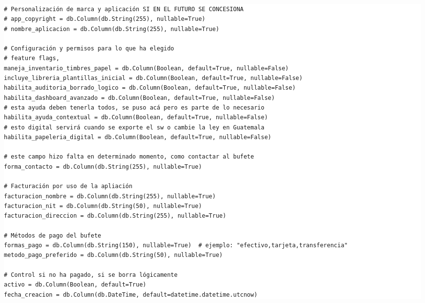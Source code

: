     # Personalización de marca y aplicación SI EN EL FUTURO SE CONCESIONA
    # app_copyright = db.Column(db.String(255), nullable=True)
    # nombre_aplicacion = db.Column(db.String(255), nullable=True)

    # Configuración y permisos para lo que ha elegido
    # feature flags, 
    maneja_inventario_timbres_papel = db.Column(Boolean, default=True, nullable=False)
    incluye_libreria_plantillas_inicial = db.Column(Boolean, default=True, nullable=False)
    habilita_auditoria_borrado_logico = db.Column(Boolean, default=True, nullable=False)
    habilita_dashboard_avanzado = db.Column(Boolean, default=True, nullable=False)
    # esta ayuda deben tenerla todos, se puso acá pero es parte de lo necesario
    habilita_ayuda_contextual = db.Column(Boolean, default=True, nullable=False)
    # esto digital servirá cuando se exporte el sw o cambie la ley en Guatemala
    habilita_papeleria_digital = db.Column(Boolean, default=True, nullable=False)
    
    # este campo hizo falta en determinado momento, como contactar al bufete
    forma_contacto = db.Column(db.String(255), nullable=True)

    # Facturación por uso de la apliación
    facturacion_nombre = db.Column(db.String(255), nullable=True)
    facturacion_nit = db.Column(db.String(50), nullable=True)
    facturacion_direccion = db.Column(db.String(255), nullable=True)

    # Métodos de pago del bufete
    formas_pago = db.Column(db.String(150), nullable=True)  # ejemplo: "efectivo,tarjeta,transferencia"
    metodo_pago_preferido = db.Column(db.String(50), nullable=True)

    # Control si no ha pagado, si se borra lógicamente
    activo = db.Column(Boolean, default=True)
    fecha_creacion = db.Column(db.DateTime, default=datetime.datetime.utcnow)
